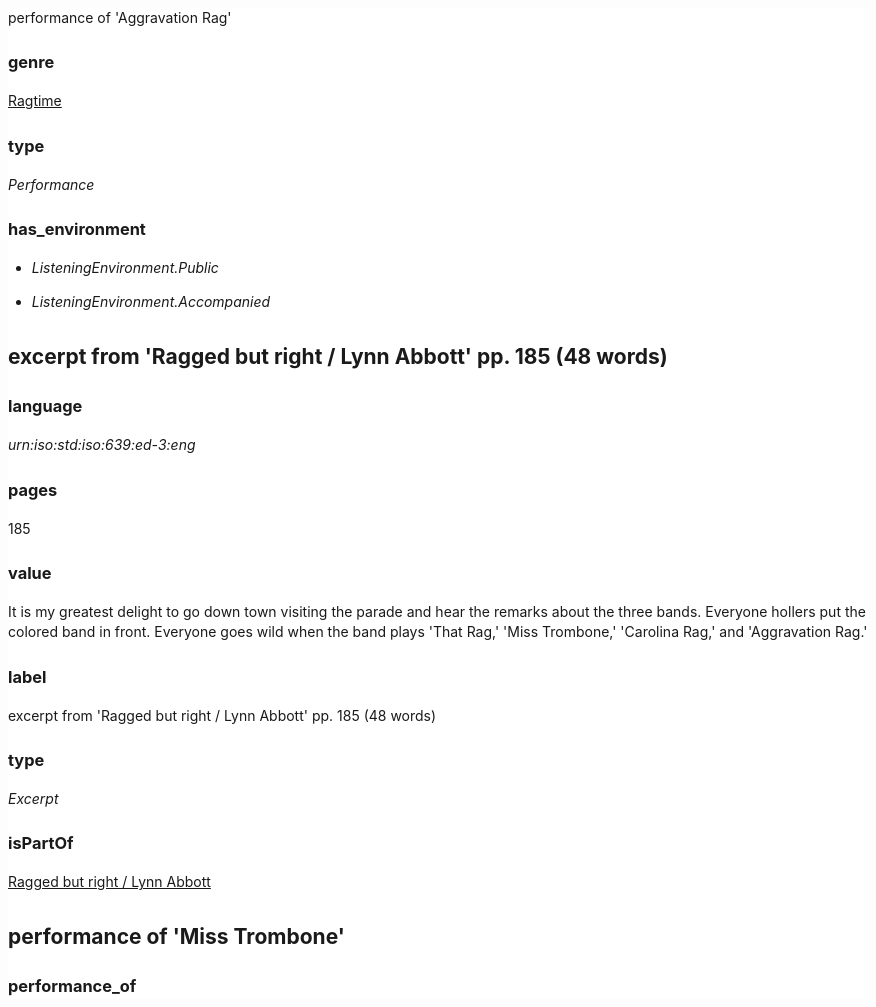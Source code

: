 
performance of 'Aggravation Rag'

### genre


[Ragtime](#Ragtime)

### type


*Performance*

### has_environment

 - *ListeningEnvironment.Public*

 - *ListeningEnvironment.Accompanied*

## excerpt from 'Ragged but right / Lynn Abbott' pp. 185 (48 words)

### language


*urn:iso:std:iso:639:ed-3:eng*

### pages


185

### value


<p>It is my greatest delight to go down town visiting the parade and hear the remarks about the three bands. Everyone hollers put the colored band in front. Everyone goes wild when the band plays 'That Rag,' 'Miss Trombone,' 'Carolina Rag,' and 'Aggravation Rag.'</p>

### label


excerpt from 'Ragged but right / Lynn Abbott' pp. 185 (48 words)

### type


*Excerpt*

### isPartOf


[Ragged but right / Lynn Abbott](#Ragged-but-right-/-Lynn-Abbott)

## performance of 'Miss Trombone'

### performance_of
